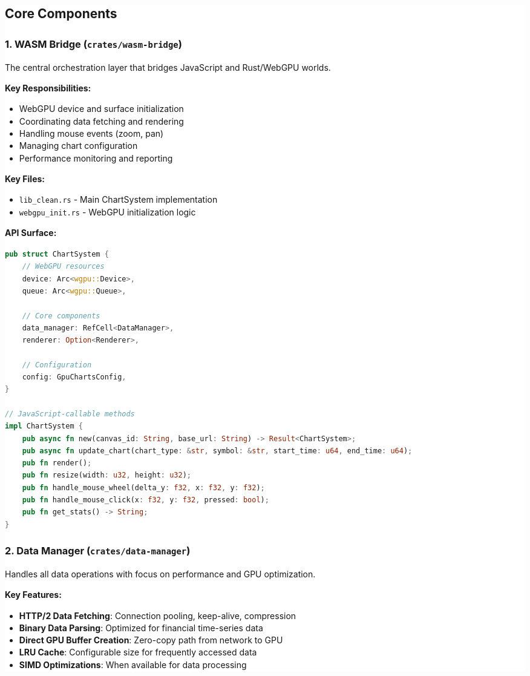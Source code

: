 ```
```

## Core Components

### 1. WASM Bridge (`crates/wasm-bridge`)

The central orchestration layer that bridges JavaScript and Rust/WebGPU worlds.

**Key Responsibilities:**
- WebGPU device and surface initialization
- Coordinating data fetching and rendering
- Handling mouse events (zoom, pan)
- Managing chart configuration
- Performance monitoring and reporting

**Key Files:**
- `lib_clean.rs` - Main ChartSystem implementation
- `webgpu_init.rs` - WebGPU initialization logic

**API Surface:**
```rust
pub struct ChartSystem {
    // WebGPU resources
    device: Arc<wgpu::Device>,
    queue: Arc<wgpu::Queue>,
    
    // Core components
    data_manager: RefCell<DataManager>,
    renderer: Option<Renderer>,
    
    // Configuration
    config: GpuChartsConfig,
}

// JavaScript-callable methods
impl ChartSystem {
    pub async fn new(canvas_id: String, base_url: String) -> Result<ChartSystem>;
    pub async fn update_chart(chart_type: &str, symbol: &str, start_time: u64, end_time: u64);
    pub fn render();
    pub fn resize(width: u32, height: u32);
    pub fn handle_mouse_wheel(delta_y: f32, x: f32, y: f32);
    pub fn handle_mouse_click(x: f32, y: f32, pressed: bool);
    pub fn get_stats() -> String;
}
```

### 2. Data Manager (`crates/data-manager`)

Handles all data operations with focus on performance and GPU optimization.

**Key Features:**
- **HTTP/2 Data Fetching**: Connection pooling, keep-alive, compression
- **Binary Data Parsing**: Optimized for financial time-series data
- **Direct GPU Buffer Creation**: Zero-copy path from network to GPU
- **LRU Cache**: Configurable size for frequently accessed data
- **SIMD Optimizations**: When available for data processing
